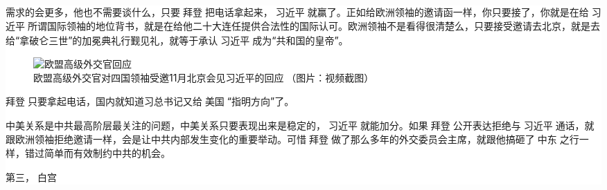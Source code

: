   </ok>
  需求的会更多，他也不需要谈什么，只要
  <ok href="/term/3365">
   拜登
  </ok>
  把电话拿起来，
  <ok href="/term/1063">
   习近平
  </ok>
  就赢了。正如给欧洲领袖的邀请函一样，你只要接了，你就是在给
  <ok href="/term/1063">
   习近平
  </ok>
  所谓国际领袖的地位背书，就是在给他二十大连任提供合法性的国际认可。欧洲领袖不是看得很清楚么，只要接受邀请去北京，就是去给“拿破仑三世”的加冕典礼行觐见礼，就等于承认
  <ok href="/term/1063">
   习近平
  </ok>
  成为“共和国的皇帝”。
 </p>
 <figure class="OImage__StyledFigure-sc-1lfley0-0 hHSfVg">
  <img alt="欧盟高级外交官回应" src="https://img.soundofhope.org/2022-07/1658503531021.jpg"/>
  <br/><figcaption>
   欧盟高级外交官对四国领袖受邀11月北京会见习近平的回应 （图片：视频截图）
  </figcaption>
 </figure>
 <p>
  <ok href="/term/3365">
   拜登
  </ok>
  只要拿起电话，国内就知道习总书记又给
  <ok href="/term/1045">
   美国
  </ok>
  “指明方向”了。
 </p>
 <p>
  中美关系是中共最高阶层最关注的问题，中美关系只要表现出来是稳定的，
  <ok href="/term/1063">
   习近平
  </ok>
  就能加分。如果
  <ok href="/term/3365">
   拜登
  </ok>
  公开表达拒绝与
  <ok href="/term/1063">
   习近平
  </ok>
  通话，就跟欧洲领袖拒绝邀请一样，会是让中共内部发生变化的重要举动。可惜
  <ok href="/term/3365">
   拜登
  </ok>
  做了那么多年的外交委员会主席，就跟他搞砸了
  <ok href="/term/12135">
   中东
  </ok>
  之行一样，错过简单而有效制约中共的机会。
 </p>
 <p>
  第三，
  <ok href="/term/1388">
   白宫
  </ok>